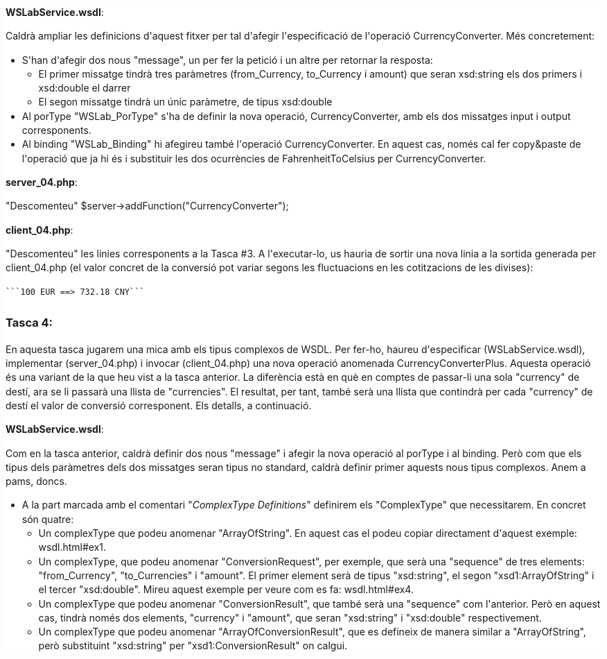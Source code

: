 **WSLabService.wsdl**:

Caldrà ampliar les definicions d'aquest fitxer per tal d'afegir l'especificació de l'operació CurrencyConverter. Més concretement:

* S'han d'afegir dos nous "message", un per fer la petició i un altre per retornar la resposta:
	- El primer missatge tindrà tres paràmetres (from_Currency, to_Currency i amount) que seran xsd:string els dos primers i xsd:double el darrer
	- El segon missatge tindrà un únic paràmetre, de tipus xsd:double
* Al porType "WSLab_PorType" s'ha de definir la nova operació, CurrencyConverter, amb els dos missatges input i output corresponents.
* Al binding "WSLab_Binding" hi afegireu també l'operació CurrencyConverter. En aquest cas, només cal fer copy&paste de l'operació que ja hi és i substituir les dos ocurrències de FahrenheitToCelsius per CurrencyConverter.

**server_04.php**:

"Descomenteu" $server->addFunction("CurrencyConverter");

**client_04.php**:

"Descomenteu" les linies corresponents a la Tasca #3. A l'executar-lo, us hauria de sortir una nova linia a la sortida generada per client_04.php (el valor concret de la conversió pot variar segons les fluctuacions en les cotitzacions de les divises): 

	```100 EUR ==> 732.18 CNY```


### Tasca 4: 

En aquesta tasca jugarem una mica amb els tipus complexos de WSDL. Per fer-ho, haureu d'especificar (WSLabService.wsdl), implementar (server_04.php) i invocar (client_04.php) una nova operació anomenada CurrencyConverterPlus. Aquesta operació és una variant de la que heu vist a la tasca anterior. La diferència està en què en comptes de passar-li una sola "currency" de destí, ara se li passarà una llista de "currencies". El resultat, per tant, també serà una llista que contindrà per cada "currency" de destí el valor de conversió corresponent. Els detalls, a continuació.

**WSLabService.wsdl**:

Com en la tasca anterior, caldrà definir dos nous "message" i afegir la nova operació al porType i al binding. Però com que els tipus dels paràmetres dels dos missatges seran tipus no standard, caldrà definir primer aquests nous tipus complexos. Anem a pams, doncs.

* A la part marcada amb el comentari "_ComplexType Definitions_" definirem els "ComplexType" que necessitarem. En concret són quatre:
	- Un complexType que podeu anomenar "ArrayOfString". En aquest cas el podeu copiar directament d'aquest exemple: wsdl.html#ex1.
	- Un complexType, que podeu anomenar "ConversionRequest", per exemple, que serà una "sequence" de tres elements: "from_Currency", "to_Currencies" i "amount". El primer element serà de tipus "xsd:string", el segon "xsd1:ArrayOfString" i el tercer "xsd:double". Mireu aquest exemple per veure com es fa: wsdl.html#ex4.
	- Un complexType que podeu anomenar "ConversionResult", que també serà una "sequence" com l'anterior. Però en aquest cas, tindrà només dos elements, "currency" i "amount", que seran "xsd:string" i "xsd:double" respectivement.
	- Un complexType que podeu anomenar "ArrayOfConversionResult", que es defineix de manera similar a "ArrayOfString", però substituint "xsd:string" per "xsd1:ConversionResult" on calgui.
